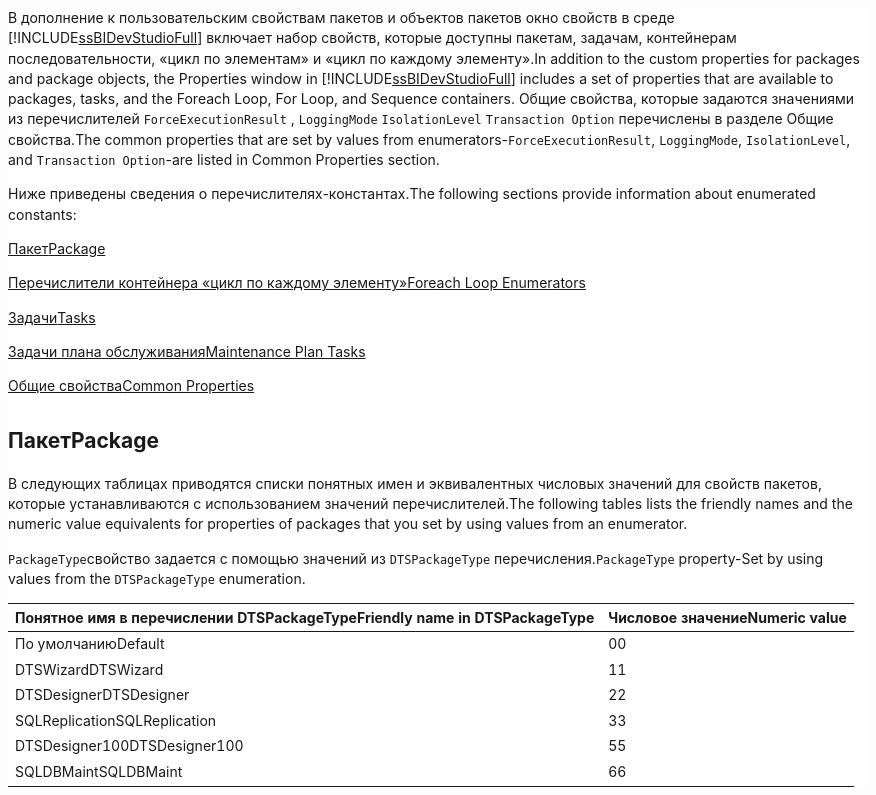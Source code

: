  <span data-ttu-id="86146-107">В дополнение к пользовательским свойствам пакетов и объектов пакетов окно свойств в среде [!INCLUDE[ssBIDevStudioFull](../../includes/ssbidevstudiofull-md.md)] включает набор свойств, которые доступны пакетам, задачам, контейнерам последовательности, «цикл по элементам» и «цикл по каждому элементу».</span><span class="sxs-lookup"><span data-stu-id="86146-107">In addition to the custom properties for packages and package objects, the Properties window in [!INCLUDE[ssBIDevStudioFull](../../includes/ssbidevstudiofull-md.md)] includes a set of properties that are available to packages, tasks, and the Foreach Loop, For Loop, and Sequence containers.</span></span> <span data-ttu-id="86146-108">Общие свойства, которые задаются значениями из перечислителей `ForceExecutionResult` , `LoggingMode` `IsolationLevel` `Transaction Option` перечислены в разделе Общие свойства.</span><span class="sxs-lookup"><span data-stu-id="86146-108">The common properties that are set by values from enumerators-`ForceExecutionResult`, `LoggingMode`, `IsolationLevel`, and `Transaction Option`-are listed in Common Properties section.</span></span>  
  
 <span data-ttu-id="86146-109">Ниже приведены сведения о перечислителях-константах.</span><span class="sxs-lookup"><span data-stu-id="86146-109">The following sections provide information about enumerated constants:</span></span>  
  
 [<span data-ttu-id="86146-110">Пакет</span><span class="sxs-lookup"><span data-stu-id="86146-110">Package</span></span>](#Package)  
  
 [<span data-ttu-id="86146-111">Перечислители контейнера «цикл по каждому элементу»</span><span class="sxs-lookup"><span data-stu-id="86146-111">Foreach Loop Enumerators</span></span>](#Foreach)  
  
 [<span data-ttu-id="86146-112">Задачи</span><span class="sxs-lookup"><span data-stu-id="86146-112">Tasks</span></span>](#Tasks)  
  
 [<span data-ttu-id="86146-113">Задачи плана обслуживания</span><span class="sxs-lookup"><span data-stu-id="86146-113">Maintenance Plan Tasks</span></span>](#MaintenancePlanTasks)  
  
 [<span data-ttu-id="86146-114">Общие свойства</span><span class="sxs-lookup"><span data-stu-id="86146-114">Common Properties</span></span>](#CommonProperties)  
  
##  <a name="package"></a><a name="Package"></a> <span data-ttu-id="86146-115">Пакет</span><span class="sxs-lookup"><span data-stu-id="86146-115">Package</span></span>  
 <span data-ttu-id="86146-116">В следующих таблицах приводятся списки понятных имен и эквивалентных числовых значений для свойств пакетов, которые устанавливаются с использованием значений перечислителей.</span><span class="sxs-lookup"><span data-stu-id="86146-116">The following tables lists the friendly names and the numeric value equivalents for properties of packages that you set by using values from an enumerator.</span></span>  
  
 <span data-ttu-id="86146-117">`PackageType`свойство задается с помощью значений из `DTSPackageType` перечисления.</span><span class="sxs-lookup"><span data-stu-id="86146-117">`PackageType` property-Set by using values from the `DTSPackageType` enumeration.</span></span>  
  
|<span data-ttu-id="86146-118">Понятное имя в перечислении DTSPackageType</span><span class="sxs-lookup"><span data-stu-id="86146-118">Friendly name in DTSPackageType</span></span>|<span data-ttu-id="86146-119">Числовое значение</span><span class="sxs-lookup"><span data-stu-id="86146-119">Numeric value</span></span>|  
|-------------------------------------|-------------------|  
|<span data-ttu-id="86146-120">По умолчанию</span><span class="sxs-lookup"><span data-stu-id="86146-120">Default</span></span>|<span data-ttu-id="86146-121">0</span><span class="sxs-lookup"><span data-stu-id="86146-121">0</span></span>|  
|<span data-ttu-id="86146-122">DTSWizard</span><span class="sxs-lookup"><span data-stu-id="86146-122">DTSWizard</span></span>|<span data-ttu-id="86146-123">1</span><span class="sxs-lookup"><span data-stu-id="86146-123">1</span></span>|  
|<span data-ttu-id="86146-124">DTSDesigner</span><span class="sxs-lookup"><span data-stu-id="86146-124">DTSDesigner</span></span>|<span data-ttu-id="86146-125">2</span><span class="sxs-lookup"><span data-stu-id="86146-125">2</span></span>|  
|<span data-ttu-id="86146-126">SQLReplication</span><span class="sxs-lookup"><span data-stu-id="86146-126">SQLReplication</span></span>|<span data-ttu-id="86146-127">3</span><span class="sxs-lookup"><span data-stu-id="86146-127">3</span></span>|  
|<span data-ttu-id="86146-128">DTSDesigner100</span><span class="sxs-lookup"><span data-stu-id="86146-128">DTSDesigner100</span></span>|<span data-ttu-id="86146-129">5</span><span class="sxs-lookup"><span data-stu-id="86146-129">5</span></span>|  
|<span data-ttu-id="86146-130">SQLDBMaint</span><span class="sxs-lookup"><span data-stu-id="86146-130">SQLDBMaint</span></span>|<span data-ttu-id="86146-131">6</span><span class="sxs-lookup"><span data-stu-id="86146-131">6</span></span>|  
  